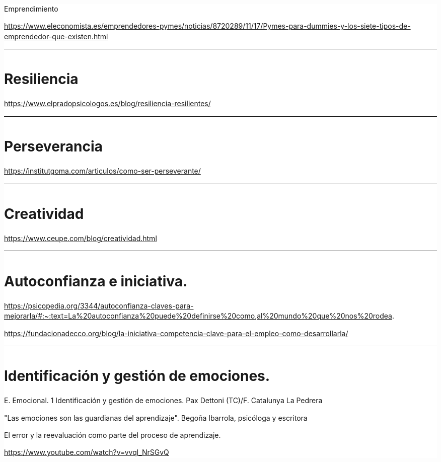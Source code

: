 Emprendimiento

https://www.eleconomista.es/emprendedores-pymes/noticias/8720289/11/17/Pymes-para-dummies-y-los-siete-tipos-de-emprendedor-que-existen.html

---
# Resiliencia

https://www.elpradopsicologos.es/blog/resiliencia-resilientes/

---

# Perseverancia

https://institutgoma.com/articulos/como-ser-perseverante/

---

# Creatividad

https://www.ceupe.com/blog/creatividad.html

---

# Autoconfianza e iniciativa.

https://psicopedia.org/3344/autoconfianza-claves-para-mejorarla/#:~:text=La%20autoconfianza%20puede%20definirse%20como,al%20mundo%20que%20nos%20rodea.

https://fundacionadecco.org/blog/la-iniciativa-competencia-clave-para-el-empleo-como-desarrollarla/

---

# Identificación y gestión de emociones.

E. Emocional. 1 Identificación y gestión de emociones. Pax Dettoni (TC)/F. Catalunya La Pedrera

"Las emociones son las guardianas del aprendizaje". Begoña Ibarrola, psicóloga y escritora

El error y la reevaluación como parte del proceso de aprendizaje.

https://www.youtube.com/watch?v=vvql_NrSGvQ

